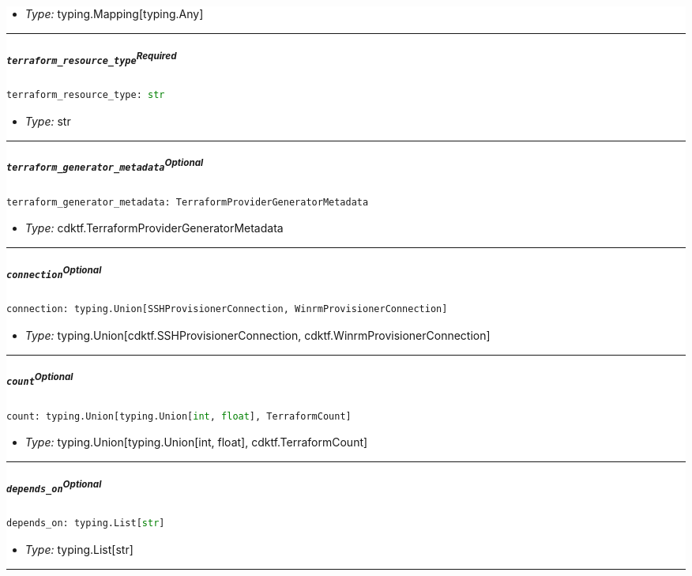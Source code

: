 - *Type:* typing.Mapping[typing.Any]

---

##### `terraform_resource_type`<sup>Required</sup> <a name="terraform_resource_type" id="@cdktf/provider-postgresql.grant.Grant.property.terraformResourceType"></a>

```python
terraform_resource_type: str
```

- *Type:* str

---

##### `terraform_generator_metadata`<sup>Optional</sup> <a name="terraform_generator_metadata" id="@cdktf/provider-postgresql.grant.Grant.property.terraformGeneratorMetadata"></a>

```python
terraform_generator_metadata: TerraformProviderGeneratorMetadata
```

- *Type:* cdktf.TerraformProviderGeneratorMetadata

---

##### `connection`<sup>Optional</sup> <a name="connection" id="@cdktf/provider-postgresql.grant.Grant.property.connection"></a>

```python
connection: typing.Union[SSHProvisionerConnection, WinrmProvisionerConnection]
```

- *Type:* typing.Union[cdktf.SSHProvisionerConnection, cdktf.WinrmProvisionerConnection]

---

##### `count`<sup>Optional</sup> <a name="count" id="@cdktf/provider-postgresql.grant.Grant.property.count"></a>

```python
count: typing.Union[typing.Union[int, float], TerraformCount]
```

- *Type:* typing.Union[typing.Union[int, float], cdktf.TerraformCount]

---

##### `depends_on`<sup>Optional</sup> <a name="depends_on" id="@cdktf/provider-postgresql.grant.Grant.property.dependsOn"></a>

```python
depends_on: typing.List[str]
```

- *Type:* typing.List[str]

---